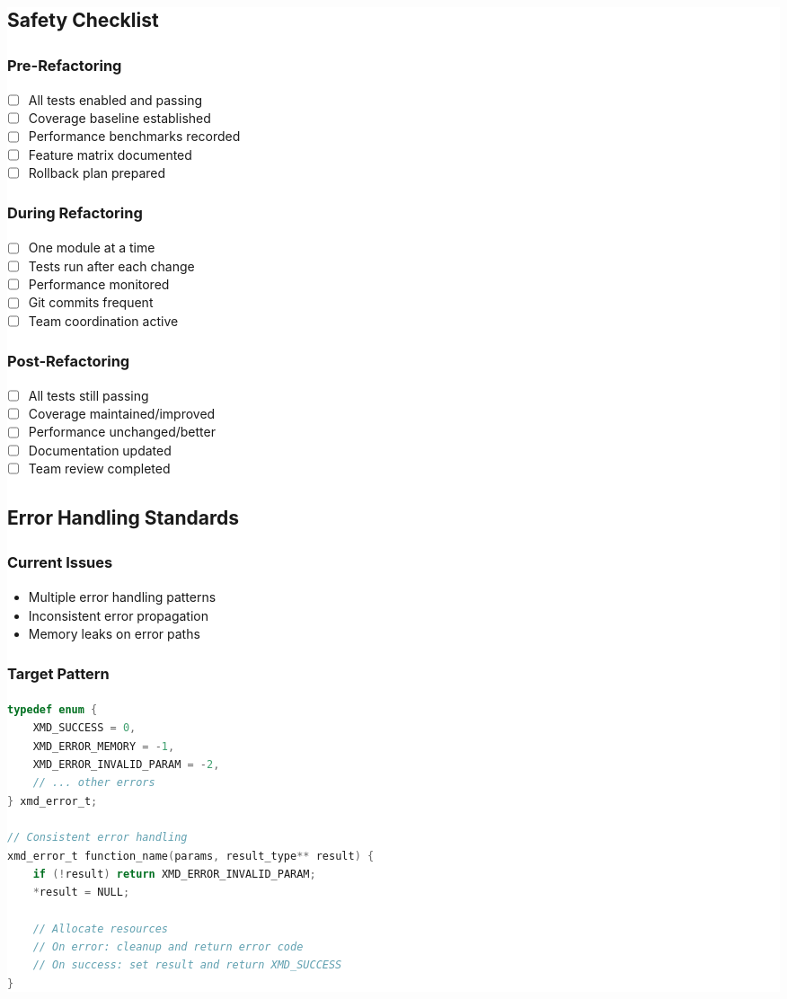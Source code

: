 ## Safety Checklist

### Pre-Refactoring
- [ ] All tests enabled and passing
- [ ] Coverage baseline established
- [ ] Performance benchmarks recorded
- [ ] Feature matrix documented
- [ ] Rollback plan prepared

### During Refactoring
- [ ] One module at a time
- [ ] Tests run after each change
- [ ] Performance monitored
- [ ] Git commits frequent
- [ ] Team coordination active

### Post-Refactoring
- [ ] All tests still passing
- [ ] Coverage maintained/improved
- [ ] Performance unchanged/better
- [ ] Documentation updated
- [ ] Team review completed

## Error Handling Standards

### Current Issues
- Multiple error handling patterns
- Inconsistent error propagation
- Memory leaks on error paths

### Target Pattern
```c
typedef enum {
    XMD_SUCCESS = 0,
    XMD_ERROR_MEMORY = -1,
    XMD_ERROR_INVALID_PARAM = -2,
    // ... other errors
} xmd_error_t;

// Consistent error handling
xmd_error_t function_name(params, result_type** result) {
    if (!result) return XMD_ERROR_INVALID_PARAM;
    *result = NULL;
    
    // Allocate resources
    // On error: cleanup and return error code
    // On success: set result and return XMD_SUCCESS
}
```
